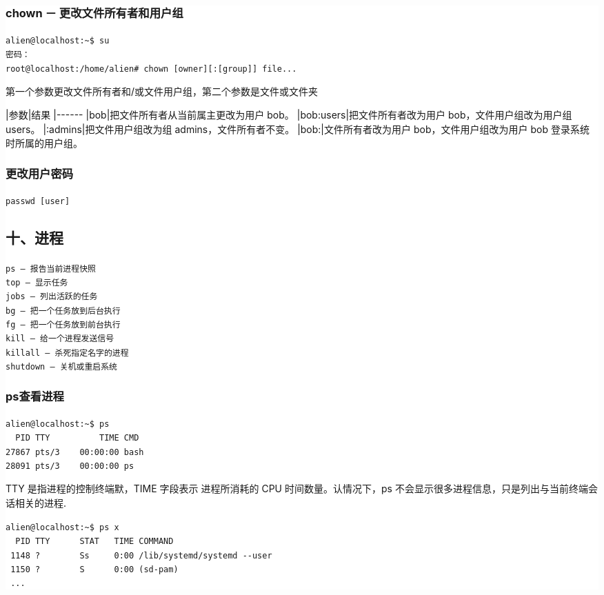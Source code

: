 ### chown － 更改文件所有者和用户组

```
alien@localhost:~$ su
密码： 
root@localhost:/home/alien# chown [owner][:[group]] file...

```

第一个参数更改文件所有者和/或文件用户组，第二个参数是文件或文件夹

|参数|结果
|------
|bob|把文件所有者从当前属主更改为用户 bob。
|bob:users|把文件所有者改为用户 bob，文件用户组改为用户组 users。
|:admins|把文件用户组改为组 admins，文件所有者不变。
|bob:|文件所有者改为用户 bob，文件用户组改为用户 bob 登录系统时所属的用户组。

### 更改用户密码

`passwd [user]`

## 十、进程

```
ps – 报告当前进程快照
top – 显示任务
jobs – 列出活跃的任务
bg – 把一个任务放到后台执行
fg – 把一个任务放到前台执行
kill – 给一个进程发送信号
killall – 杀死指定名字的进程
shutdown – 关机或重启系统

```

### ps查看进程

```
alien@localhost:~$ ps
  PID TTY          TIME CMD
27867 pts/3    00:00:00 bash
28091 pts/3    00:00:00 ps

```

TTY 是指进程的控制终端默，TIME 字段表示 进程所消耗的 CPU 时间数量。认情况下，ps 不会显示很多进程信息，只是列出与当前终端会话相关的进程.

```
alien@localhost:~$ ps x
  PID TTY      STAT   TIME COMMAND
 1148 ?        Ss     0:00 /lib/systemd/systemd --user
 1150 ?        S      0:00 (sd-pam)
 ...

```
